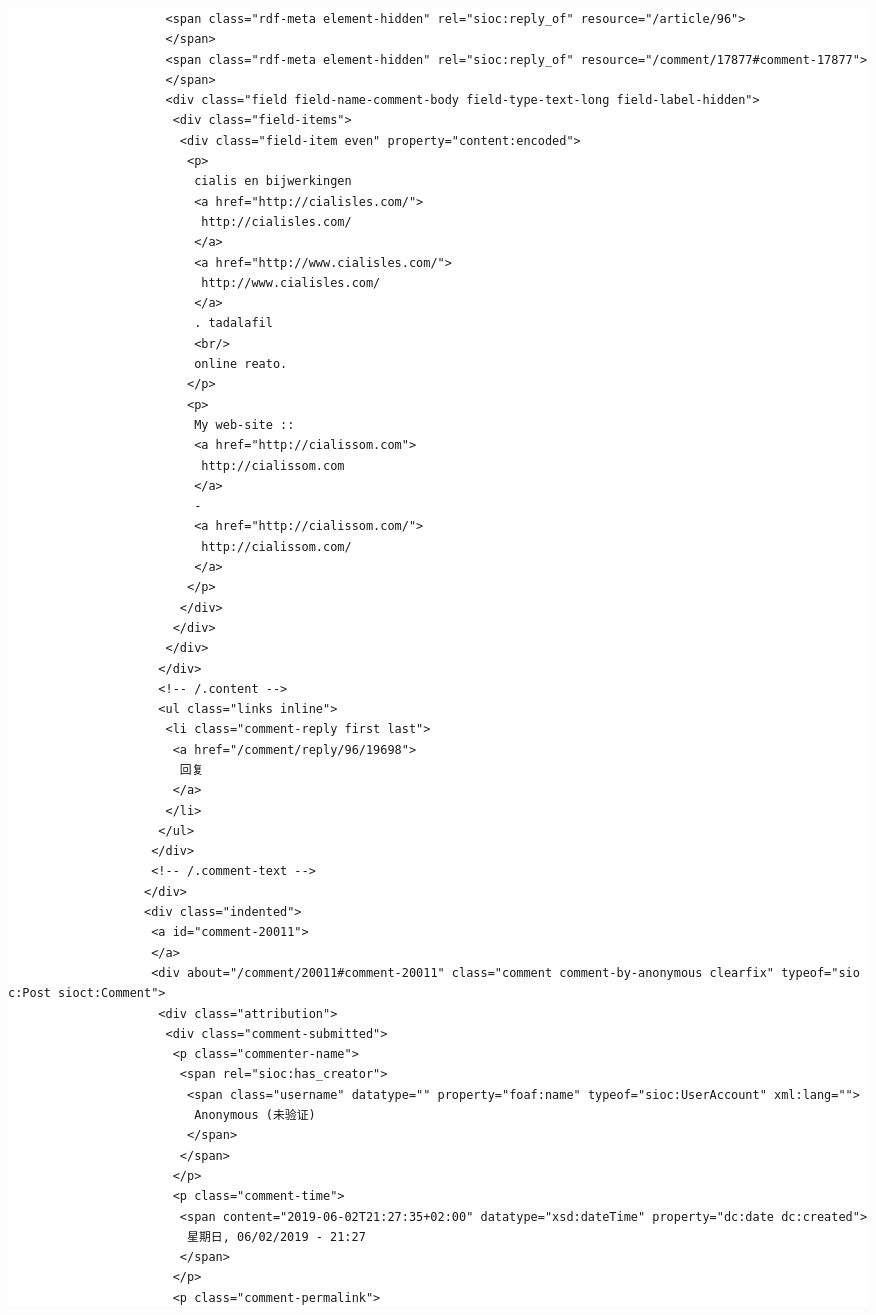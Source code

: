                           <span class="rdf-meta element-hidden" rel="sioc:reply_of" resource="/article/96">
                          </span>
                          <span class="rdf-meta element-hidden" rel="sioc:reply_of" resource="/comment/17877#comment-17877">
                          </span>
                          <div class="field field-name-comment-body field-type-text-long field-label-hidden">
                           <div class="field-items">
                            <div class="field-item even" property="content:encoded">
                             <p>
                              cialis en bijwerkingen
                              <a href="http://cialisles.com/">
                               http://cialisles.com/
                              </a>
                              <a href="http://www.cialisles.com/">
                               http://www.cialisles.com/
                              </a>
                              . tadalafil
                              <br/>
                              online reato.
                             </p>
                             <p>
                              My web-site ::
                              <a href="http://cialissom.com">
                               http://cialissom.com
                              </a>
                              -
                              <a href="http://cialissom.com/">
                               http://cialissom.com/
                              </a>
                             </p>
                            </div>
                           </div>
                          </div>
                         </div>
                         <!-- /.content -->
                         <ul class="links inline">
                          <li class="comment-reply first last">
                           <a href="/comment/reply/96/19698">
                            回复
                           </a>
                          </li>
                         </ul>
                        </div>
                        <!-- /.comment-text -->
                       </div>
                       <div class="indented">
                        <a id="comment-20011">
                        </a>
                        <div about="/comment/20011#comment-20011" class="comment comment-by-anonymous clearfix" typeof="sioc:Post sioct:Comment">
                         <div class="attribution">
                          <div class="comment-submitted">
                           <p class="commenter-name">
                            <span rel="sioc:has_creator">
                             <span class="username" datatype="" property="foaf:name" typeof="sioc:UserAccount" xml:lang="">
                              Anonymous (未验证)
                             </span>
                            </span>
                           </p>
                           <p class="comment-time">
                            <span content="2019-06-02T21:27:35+02:00" datatype="xsd:dateTime" property="dc:date dc:created">
                             星期日, 06/02/2019 - 21:27
                            </span>
                           </p>
                           <p class="comment-permalink">